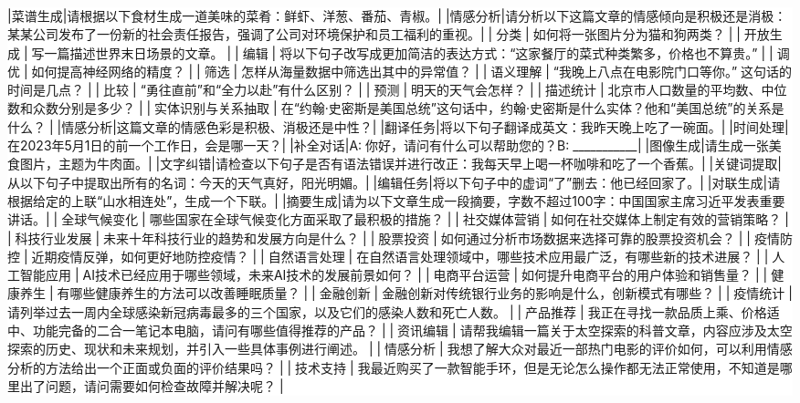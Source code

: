 |菜谱生成|请根据以下食材生成一道美味的菜肴：鲜虾、洋葱、番茄、青椒。|
|情感分析|请分析以下这篇文章的情感倾向是积极还是消极：某某公司发布了一份新的社会责任报告，强调了公司对环境保护和员工福利的重视。|
| 分类             | 如何将一张图片分为猫和狗两类？                               |
| 开放生成         | 写一篇描述世界末日场景的文章。                                 |
| 编辑             | 将以下句子改写成更加简洁的表达方式：“这家餐厅的菜式种类繁多，价格也不算贵。” |
| 调优             | 如何提高神经网络的精度？                                     |
| 筛选             | 怎样从海量数据中筛选出其中的异常值？                         |
| 语义理解         | “我晚上八点在电影院门口等你。” 这句话的时间是几点？        |
| 比较             | “勇往直前”和“全力以赴”有什么区别？                           |
| 预测             | 明天的天气会怎样？                                           |
| 描述统计         | 北京市人口数量的平均数、中位数和众数分别是多少？               |
| 实体识别与关系抽取 | 在“约翰·史密斯是美国总统”这句话中，约翰·史密斯是什么实体？他和“美国总统”的关系是什么？ |
|情感分析|这篇文章的情感色彩是积极、消极还是中性？|
|翻译任务|将以下句子翻译成英文：我昨天晚上吃了一碗面。|
|时间处理|在2023年5月1日的前一个工作日，会是哪一天？|
|补全对话|A: 你好，请问有什么可以帮助您的？B: ___________|
|图像生成|请生成一张美食图片，主题为牛肉面。|
|文字纠错|请检查以下句子是否有语法错误并进行改正：我每天早上喝一杯咖啡和吃了一个香蕉。|
|关键词提取|从以下句子中提取出所有的名词：今天的天气真好，阳光明媚。|
|编辑任务|将以下句子中的虚词“了”删去：他已经回家了。|
|对联生成|请根据给定的上联“山水相连处”，生成一个下联。|
|摘要生成|请为以下文章生成一段摘要，字数不超过100字：中国国家主席习近平发表重要讲话。|
| 全球气候变化 | 哪些国家在全球气候变化方面采取了最积极的措施？ |
| 社交媒体营销 | 如何在社交媒体上制定有效的营销策略？ |
| 科技行业发展 | 未来十年科技行业的趋势和发展方向是什么？ |
| 股票投资 | 如何通过分析市场数据来选择可靠的股票投资机会？ |
| 疫情防控 | 近期疫情反弹，如何更好地防控疫情？ |
| 自然语言处理 | 在自然语言处理领域中，哪些技术应用最广泛，有哪些新的技术进展？ |
| 人工智能应用 | AI技术已经应用于哪些领域，未来AI技术的发展前景如何？ |
| 电商平台运营 | 如何提升电商平台的用户体验和销售量？ |
| 健康养生 | 有哪些健康养生的方法可以改善睡眠质量？ |
| 金融创新 | 金融创新对传统银行业务的影响是什么，创新模式有哪些？ |
| 疫情统计                                               | 请列举过去一周内全球感染新冠病毒最多的三个国家，以及它们的感染人数和死亡人数。                                                                                                                                                                                                                                                                                                                                                                                                                                                                                                                                                                                                                                                                                                                                                                |
| 产品推荐                                               | 我正在寻找一款品质上乘、价格适中、功能完备的二合一笔记本电脑，请问有哪些值得推荐的产品？                                                                                                                                                                                                                                                                                                                                                                                                                                                                                                                                                                                                                                                                                                                                                          |
| 资讯编辑                                               | 请帮我编辑一篇关于太空探索的科普文章，内容应涉及太空探索的历史、现状和未来规划，并引入一些具体事例进行阐述。                                                                                                                                                                                                                                                                                                                                                                                                                                                                                                                                                                                                                                                                                                                        |
| 情感分析                                               | 我想了解大众对最近一部热门电影的评价如何，可以利用情感分析的方法给出一个正面或负面的评价结果吗？                                                                                                                                                                                                                                                                                                                                                                                                                                                                                                                                                                                                                                                                                                                                               |
| 技术支持                                               | 我最近购买了一款智能手环，但是无论怎么操作都无法正常使用，不知道是哪里出了问题，请问需要如何检查故障并解决呢？                                                                                                                                                                                                                                                                                                                                                                                                                                                                                                                                                                                                                                                                                                                             |